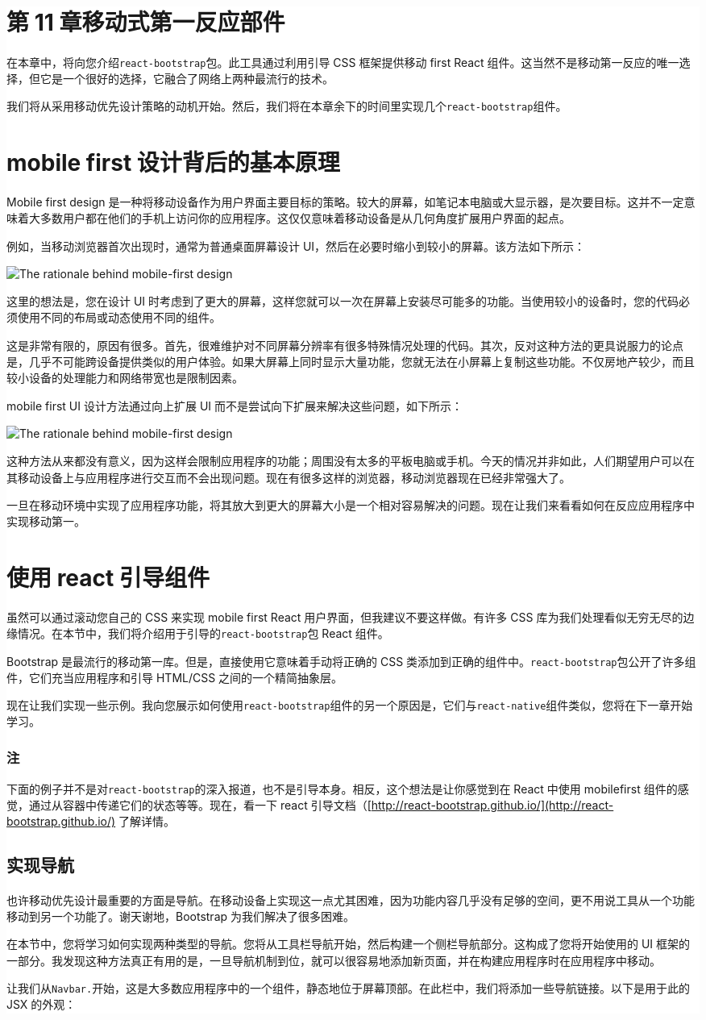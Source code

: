 # 第 11 章移动式第一反应部件

在本章中，将向您介绍`react-bootstrap`包。此工具通过利用引导 CSS 框架提供移动 first React 组件。这当然不是移动第一反应的唯一选择，但它是一个很好的选择，它融合了网络上两种最流行的技术。

我们将从采用移动优先设计策略的动机开始。然后，我们将在本章余下的时间里实现几个`react-bootstrap`组件。

# mobile first 设计背后的基本原理

Mobile first design 是一种将移动设备作为用户界面主要目标的策略。较大的屏幕，如笔记本电脑或大显示器，是次要目标。这并不一定意味着大多数用户都在他们的手机上访问你的应用程序。这仅仅意味着移动设备是从几何角度扩展用户界面的起点。

例如，当移动浏览器首次出现时，通常为普通桌面屏幕设计 UI，然后在必要时缩小到较小的屏幕。该方法如下所示：

![The rationale behind mobile-first design](../images/00076.jpeg)

这里的想法是，您在设计 UI 时考虑到了更大的屏幕，这样您就可以一次在屏幕上安装尽可能多的功能。当使用较小的设备时，您的代码必须使用不同的布局或动态使用不同的组件。

这是非常有限的，原因有很多。首先，很难维护对不同屏幕分辨率有很多特殊情况处理的代码。其次，反对这种方法的更具说服力的论点是，几乎不可能跨设备提供类似的用户体验。如果大屏幕上同时显示大量功能，您就无法在小屏幕上复制这些功能。不仅房地产较少，而且较小设备的处理能力和网络带宽也是限制因素。

mobile first UI 设计方法通过向上扩展 UI 而不是尝试向下扩展来解决这些问题，如下所示：

![The rationale behind mobile-first design](../images/00077.jpeg)

这种方法从来都没有意义，因为这样会限制应用程序的功能；周围没有太多的平板电脑或手机。今天的情况并非如此，人们期望用户可以在其移动设备上与应用程序进行交互而不会出现问题。现在有很多这样的浏览器，移动浏览器现在已经非常强大了。

一旦在移动环境中实现了应用程序功能，将其放大到更大的屏幕大小是一个相对容易解决的问题。现在让我们来看看如何在反应应用程序中实现移动第一。

# 使用 react 引导组件

虽然可以通过滚动您自己的 CSS 来实现 mobile first React 用户界面，但我建议不要这样做。有许多 CSS 库为我们处理看似无穷无尽的边缘情况。在本节中，我们将介绍用于引导的`react-bootstrap`包 React 组件。

Bootstrap 是最流行的移动第一库。但是，直接使用它意味着手动将正确的 CSS 类添加到正确的组件中。`react-bootstrap`包公开了许多组件，它们充当应用程序和引导 HTML/CSS 之间的一个精简抽象层。

现在让我们实现一些示例。我向您展示如何使用`react-bootstrap`组件的另一个原因是，它们与`react-native`组件类似，您将在下一章开始学习。

### 注

下面的例子并不是对`react-bootstrap`的深入报道，也不是引导本身。相反，这个想法是让你感觉到在 React 中使用 mobilefirst 组件的感觉，通过从容器中传递它们的状态等等。现在，看一下 react 引导文档（[http://react-bootstrap.github.io/](http://react-bootstrap.github.io/) 了解详情。

## 实现导航

也许移动优先设计最重要的方面是导航。在移动设备上实现这一点尤其困难，因为功能内容几乎没有足够的空间，更不用说工具从一个功能移动到另一个功能了。谢天谢地，Bootstrap 为我们解决了很多困难。

在本节中，您将学习如何实现两种类型的导航。您将从工具栏导航开始，然后构建一个侧栏导航部分。这构成了您将开始使用的 UI 框架的一部分。我发现这种方法真正有用的是，一旦导航机制到位，就可以很容易地添加新页面，并在构建应用程序时在应用程序中移动。

让我们从`Navbar.`开始，这是大多数应用程序中的一个组件，静态地位于屏幕顶部。在此栏中，我们将添加一些导航链接。以下是用于此的 JSX 的外观：
